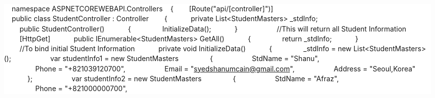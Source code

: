 &nbsp;&nbsp;&nbsp;
namespace&nbsp;ASPNETCOREWEBAPI.Controllers&nbsp;&nbsp;&nbsp;
<span class="js__brace">{</span>&nbsp;&nbsp;&nbsp;
&nbsp;&nbsp;&nbsp;&nbsp;[Route(<span class="js__string">&quot;api/[controller]&quot;</span>)]&nbsp;&nbsp;&nbsp;
&nbsp;&nbsp;&nbsp;&nbsp;public&nbsp;class&nbsp;StudentController&nbsp;:&nbsp;Controller&nbsp;&nbsp;&nbsp;
&nbsp;&nbsp;&nbsp;&nbsp;<span class="js__brace">{</span>&nbsp;&nbsp;&nbsp;
&nbsp;&nbsp;&nbsp;&nbsp;&nbsp;&nbsp;&nbsp;&nbsp;private&nbsp;List&lt;StudentMasters&gt;&nbsp;_stdInfo;&nbsp;&nbsp;&nbsp;
&nbsp;&nbsp;&nbsp;
&nbsp;&nbsp;&nbsp;&nbsp;&nbsp;&nbsp;&nbsp;&nbsp;public&nbsp;StudentController()&nbsp;&nbsp;&nbsp;
&nbsp;&nbsp;&nbsp;&nbsp;&nbsp;&nbsp;&nbsp;&nbsp;<span class="js__brace">{</span>&nbsp;&nbsp;&nbsp;
&nbsp;&nbsp;&nbsp;&nbsp;&nbsp;&nbsp;&nbsp;&nbsp;&nbsp;&nbsp;&nbsp;&nbsp;InitializeData();&nbsp;&nbsp;&nbsp;
&nbsp;&nbsp;&nbsp;&nbsp;&nbsp;&nbsp;&nbsp;&nbsp;<span class="js__brace">}</span>&nbsp;&nbsp;&nbsp;
&nbsp;&nbsp;&nbsp;
&nbsp;&nbsp;&nbsp;
&nbsp;&nbsp;&nbsp;&nbsp;&nbsp;&nbsp;&nbsp;&nbsp;<span class="js__sl_comment">//This&nbsp;will&nbsp;return&nbsp;all&nbsp;Student&nbsp;Information&nbsp;&nbsp;</span>&nbsp;
&nbsp;&nbsp;&nbsp;&nbsp;&nbsp;&nbsp;&nbsp;&nbsp;[HttpGet]&nbsp;&nbsp;&nbsp;
&nbsp;&nbsp;&nbsp;&nbsp;&nbsp;&nbsp;&nbsp;&nbsp;public&nbsp;IEnumerable&lt;StudentMasters&gt;&nbsp;GetAll()&nbsp;&nbsp;&nbsp;
&nbsp;&nbsp;&nbsp;&nbsp;&nbsp;&nbsp;&nbsp;&nbsp;<span class="js__brace">{</span>&nbsp;&nbsp;&nbsp;
&nbsp;&nbsp;&nbsp;&nbsp;&nbsp;&nbsp;&nbsp;&nbsp;&nbsp;&nbsp;&nbsp;&nbsp;<span class="js__statement">return</span>&nbsp;_stdInfo;&nbsp;&nbsp;&nbsp;
&nbsp;&nbsp;&nbsp;&nbsp;&nbsp;&nbsp;&nbsp;&nbsp;<span class="js__brace">}</span>&nbsp;&nbsp;&nbsp;
&nbsp;&nbsp;&nbsp;
&nbsp;&nbsp;&nbsp;
&nbsp;&nbsp;&nbsp;&nbsp;&nbsp;&nbsp;&nbsp;&nbsp;<span class="js__sl_comment">//To&nbsp;bind&nbsp;initial&nbsp;Student&nbsp;Information&nbsp;&nbsp;</span>&nbsp;
&nbsp;&nbsp;&nbsp;&nbsp;&nbsp;&nbsp;&nbsp;&nbsp;private&nbsp;<span class="js__operator">void</span>&nbsp;InitializeData()&nbsp;&nbsp;&nbsp;
&nbsp;&nbsp;&nbsp;&nbsp;&nbsp;&nbsp;&nbsp;&nbsp;<span class="js__brace">{</span>&nbsp;&nbsp;&nbsp;
&nbsp;&nbsp;&nbsp;&nbsp;&nbsp;&nbsp;&nbsp;&nbsp;&nbsp;&nbsp;&nbsp;&nbsp;_stdInfo&nbsp;=&nbsp;<span class="js__operator">new</span>&nbsp;List&lt;StudentMasters&gt;();&nbsp;&nbsp;&nbsp;
&nbsp;&nbsp;&nbsp;
&nbsp;&nbsp;&nbsp;&nbsp;&nbsp;&nbsp;&nbsp;&nbsp;&nbsp;&nbsp;&nbsp;&nbsp;<span class="js__statement">var</span>&nbsp;studentInfo1&nbsp;=&nbsp;<span class="js__operator">new</span>&nbsp;StudentMasters&nbsp;&nbsp;&nbsp;
&nbsp;&nbsp;&nbsp;&nbsp;&nbsp;&nbsp;&nbsp;&nbsp;&nbsp;&nbsp;&nbsp;&nbsp;<span class="js__brace">{</span>&nbsp;&nbsp;&nbsp;
&nbsp;&nbsp;&nbsp;&nbsp;&nbsp;&nbsp;&nbsp;&nbsp;&nbsp;&nbsp;&nbsp;&nbsp;&nbsp;&nbsp;&nbsp;&nbsp;StdName&nbsp;=&nbsp;<span class="js__string">&quot;Shanu&quot;</span>,&nbsp;&nbsp;&nbsp;
&nbsp;&nbsp;&nbsp;&nbsp;&nbsp;&nbsp;&nbsp;&nbsp;&nbsp;&nbsp;&nbsp;&nbsp;&nbsp;&nbsp;&nbsp;&nbsp;Phone&nbsp;=&nbsp;<span class="js__string">&quot;&#43;821039120700&quot;</span>,&nbsp;&nbsp;&nbsp;
&nbsp;&nbsp;&nbsp;&nbsp;&nbsp;&nbsp;&nbsp;&nbsp;&nbsp;&nbsp;&nbsp;&nbsp;&nbsp;&nbsp;&nbsp;&nbsp;Email&nbsp;=&nbsp;<span class="js__string">&quot;syedshanumcain@gmail.com&quot;</span>,&nbsp;&nbsp;&nbsp;
&nbsp;&nbsp;&nbsp;&nbsp;&nbsp;&nbsp;&nbsp;&nbsp;&nbsp;&nbsp;&nbsp;&nbsp;&nbsp;&nbsp;&nbsp;&nbsp;Address&nbsp;=&nbsp;<span class="js__string">&quot;Seoul,Korea&quot;</span>&nbsp;&nbsp;&nbsp;
&nbsp;&nbsp;&nbsp;&nbsp;&nbsp;&nbsp;&nbsp;&nbsp;&nbsp;&nbsp;&nbsp;&nbsp;<span class="js__brace">}</span>;&nbsp;&nbsp;&nbsp;
&nbsp;&nbsp;&nbsp;
&nbsp;&nbsp;&nbsp;&nbsp;&nbsp;&nbsp;&nbsp;&nbsp;&nbsp;&nbsp;&nbsp;&nbsp;<span class="js__statement">var</span>&nbsp;studentInfo2&nbsp;=&nbsp;<span class="js__operator">new</span>&nbsp;StudentMasters&nbsp;&nbsp;&nbsp;
&nbsp;&nbsp;&nbsp;&nbsp;&nbsp;&nbsp;&nbsp;&nbsp;&nbsp;&nbsp;&nbsp;&nbsp;<span class="js__brace">{</span>&nbsp;&nbsp;&nbsp;
&nbsp;&nbsp;&nbsp;&nbsp;&nbsp;&nbsp;&nbsp;&nbsp;&nbsp;&nbsp;&nbsp;&nbsp;&nbsp;&nbsp;&nbsp;&nbsp;StdName&nbsp;=&nbsp;<span class="js__string">&quot;Afraz&quot;</span>,&nbsp;&nbsp;&nbsp;
&nbsp;&nbsp;&nbsp;&nbsp;&nbsp;&nbsp;&nbsp;&nbsp;&nbsp;&nbsp;&nbsp;&nbsp;&nbsp;&nbsp;&nbsp;&nbsp;Phone&nbsp;=&nbsp;<span class="js__string">&quot;&#43;821000000700&quot;</span>,&nbsp;&nbsp;&nbsp;